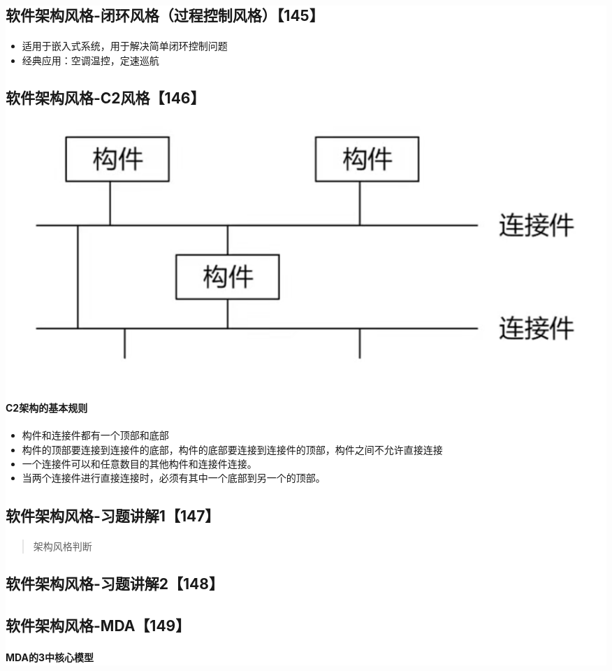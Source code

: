 

## 软件架构风格-闭环风格（过程控制风格）【145】

- 适用于嵌入式系统，用于解决简单闭环控制问题
- 经典应用：空调温控，定速巡航



## 软件架构风格-C2风格【146】

![](../../../.images/202503/111017.png)

#### C2架构的基本规则

- 构件和连接件都有一个顶部和底部
- 构件的顶部要连接到连接件的底部，构件的底部要连接到连接件的顶部，构件之间不允许直接连接
- 一个连接件可以和任意数目的其他构件和连接件连接。
- 当两个连接件进行直接连接时，必须有其中一个底部到另一个的顶部。



## 软件架构风格-习题讲解1【147】

> 架构风格判断



## 软件架构风格-习题讲解2【148】



## 软件架构风格-MDA【149】

#### MDA的3中核心模型
